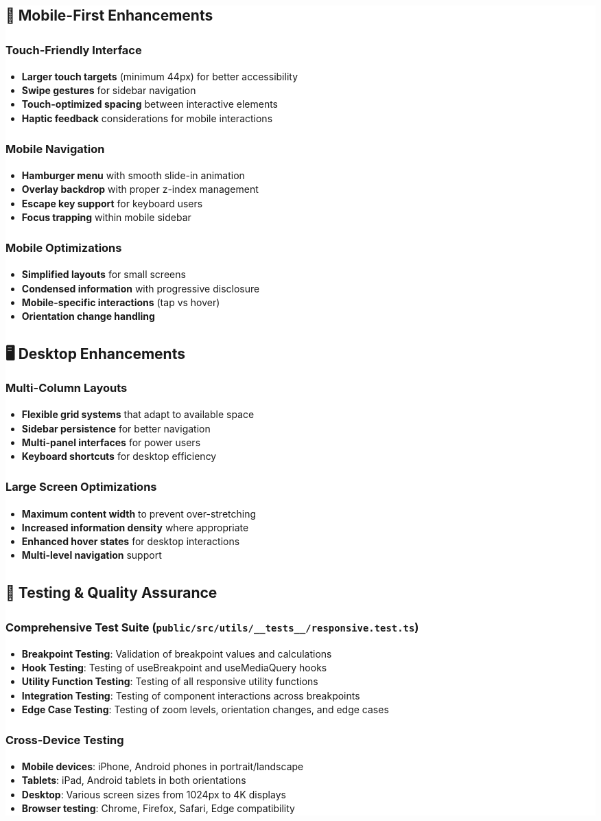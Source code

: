 ## 📱 Mobile-First Enhancements

### Touch-Friendly Interface
- **Larger touch targets** (minimum 44px) for better accessibility
- **Swipe gestures** for sidebar navigation
- **Touch-optimized spacing** between interactive elements
- **Haptic feedback** considerations for mobile interactions

### Mobile Navigation
- **Hamburger menu** with smooth slide-in animation
- **Overlay backdrop** with proper z-index management
- **Escape key support** for keyboard users
- **Focus trapping** within mobile sidebar

### Mobile Optimizations
- **Simplified layouts** for small screens
- **Condensed information** with progressive disclosure
- **Mobile-specific interactions** (tap vs hover)
- **Orientation change handling**

## 🖥️ Desktop Enhancements

### Multi-Column Layouts
- **Flexible grid systems** that adapt to available space
- **Sidebar persistence** for better navigation
- **Multi-panel interfaces** for power users
- **Keyboard shortcuts** for desktop efficiency

### Large Screen Optimizations
- **Maximum content width** to prevent over-stretching
- **Increased information density** where appropriate
- **Enhanced hover states** for desktop interactions
- **Multi-level navigation** support

## 🧪 Testing & Quality Assurance

### Comprehensive Test Suite (`public/src/utils/__tests__/responsive.test.ts`)
- **Breakpoint Testing**: Validation of breakpoint values and calculations
- **Hook Testing**: Testing of useBreakpoint and useMediaQuery hooks
- **Utility Function Testing**: Testing of all responsive utility functions
- **Integration Testing**: Testing of component interactions across breakpoints
- **Edge Case Testing**: Testing of zoom levels, orientation changes, and edge cases

### Cross-Device Testing
- **Mobile devices**: iPhone, Android phones in portrait/landscape
- **Tablets**: iPad, Android tablets in both orientations
- **Desktop**: Various screen sizes from 1024px to 4K displays
- **Browser testing**: Chrome, Firefox, Safari, Edge compatibility
